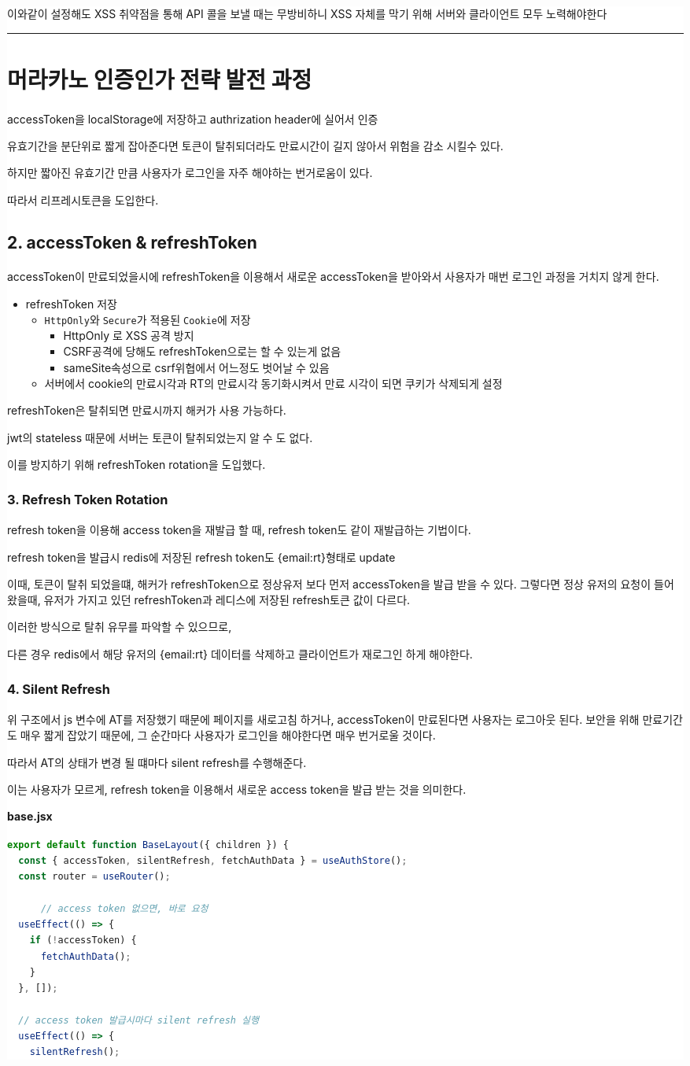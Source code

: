 이와같이 설정해도 XSS 취약점을 통해 API 콜을 보낼 때는 무방비하니 XSS 자체를 막기 위해 서버와 클라이언트 모두 노력해야한다

---

# 머라카노 인증인가 전략 발전 과정

accessToken을 localStorage에 저장하고 authrization header에 실어서 인증

유효기간을 분단위로 짧게 잡아준다면 토큰이 탈취되더라도 만료시간이 길지 않아서 위험을 감소 시킬수 있다.

하지만 짧아진 유효기간 만큼 사용자가 로그인을 자주 해야하는 번거로움이 있다.

따라서 리프레시토큰을 도입한다.

## 2. accessToken & refreshToken

accessToken이 만료되었을시에 refreshToken을 이용해서 새로운 accessToken을 받아와서 사용자가 매번 로그인 과정을 거치지 않게 한다.

- refreshToken 저장
    - `HttpOnly`와 `Secure`가 적용된 `Cookie`에 저장
        - HttpOnly 로 XSS 공격 방지
        - CSRF공격에 당해도 refreshToken으로는 할 수 있는게 없음
        - sameSite속성으로 csrf위협에서 어느정도 벗어날 수 있음
    - 서버에서 cookie의 만료시각과 RT의 만료시각 동기화시켜서 만료 시각이 되면 쿠키가 삭제되게 설정

refreshToken은 탈취되면 만료시까지 해커가 사용 가능하다.

jwt의 stateless 때문에 서버는 토큰이 탈취되었는지 알 수 도 없다.

이를 방지하기 위해 refreshToken rotation을 도입했다.

### 3. Refresh Token Rotation

refresh token을 이용해 access token을 재발급 할 때, refresh token도 같이 재발급하는 기법이다.

refresh token을 발급시 redis에 저장된 refresh token도 {email:rt}형태로 update

이때, 토큰이 탈취 되었을떄, 해커가 refreshToken으로 정상유저 보다 먼저 accessToken을 발급 받을 수 있다. 그렇다면 정상 유저의 요청이 들어왔을때, 유저가 가지고 있던 refreshToken과 레디스에 저장된 refresh토큰 값이 다르다.

이러한 방식으로 탈취 유무를 파악할 수 있으므로, 

다른 경우 redis에서 해당 유저의 {email:rt} 데이터를 삭제하고 클라이언트가 재로그인 하게 해야한다.

### 4. Silent Refresh

위 구조에서 js 변수에 AT를 저장했기 때문에 페이지를 새로고침 하거나, accessToken이 만료된다면  사용자는 로그아웃 된다. 보안을 위해 만료기간도 매우 짧게 잡았기 때문에, 그 순간마다 사용자가 로그인을 해야한다면 매우 번거로울 것이다.

따라서 AT의 상태가 변경 될 떄마다 silent refresh를 수행해준다.

이는 사용자가 모르게, refresh token을 이용해서 새로운 access token을 발급 받는 것을 의미한다.

**base.jsx**

```jsx
export default function BaseLayout({ children }) {
  const { accessToken, silentRefresh, fetchAuthData } = useAuthStore();
  const router = useRouter();

	  // access token 없으면, 바로 요청
  useEffect(() => {
    if (!accessToken) {
      fetchAuthData();
    }
  }, []);

  // access token 발급시마다 silent refresh 실행
  useEffect(() => {
    silentRefresh();
```